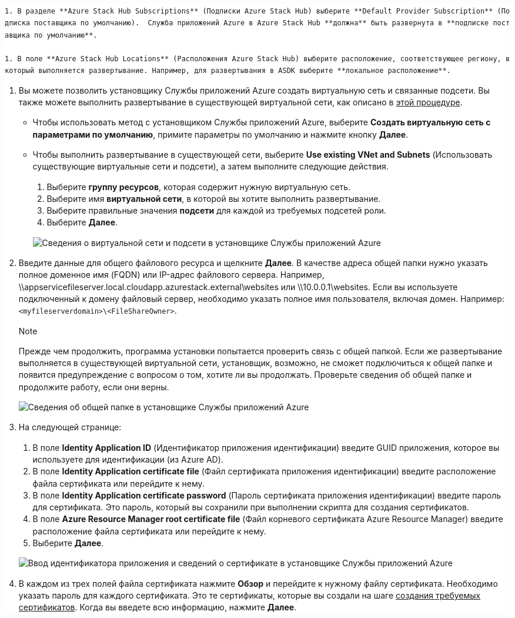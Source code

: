     1. В разделе **Azure Stack Hub Subscriptions** (Подписки Azure Stack Hub) выберите **Default Provider Subscription** (Подписка поставщика по умолчанию).  Служба приложений Azure в Azure Stack Hub **должна** быть развернута в **подписке поставщика по умолчанию**.

    1. В поле **Azure Stack Hub Locations** (Расположения Azure Stack Hub) выберите расположение, соответствующее региону, в который выполняется развертывание. Например, для развертывания в ASDK выберите **локальное расположение**.

1. Вы можете позволить установщику Службы приложений Azure создать виртуальную сеть и связанные подсети. Вы также можете выполнить развертывание в существующей виртуальной сети, как описано в [этой процедуре](azure-stack-app-service-before-you-get-started.md#virtual-network).
   - Чтобы использовать метод с установщиком Службы приложений Azure, выберите **Создать виртуальную сеть с параметрами по умолчанию**, примите параметры по умолчанию и нажмите кнопку **Далее**.
   - Чтобы выполнить развертывание в существующей сети, выберите **Use existing VNet and Subnets** (Использовать существующие виртуальные сети и подсети), а затем выполните следующие действия.
       1. Выберите **группу ресурсов**, которая содержит нужную виртуальную сеть.
       2. Выберите имя **виртуальной сети**, в которой вы хотите выполнить развертывание.
       3. Выберите правильные значения **подсети** для каждой из требуемых подсетей роли.
       4. Выберите **Далее**.

      ![Сведения о виртуальной сети и подсети в установщике Службы приложений Azure][5]

1. Введите данные для общего файлового ресурса и щелкните **Далее**. В качестве адреса общей папки нужно указать полное доменное имя (FQDN) или IP-адрес файлового сервера. Например, \\\appservicefileserver.local.cloudapp.azurestack.external\websites или \\\10.0.0.1\websites.  Если вы используете подключенный к домену файловый сервер, необходимо указать полное имя пользователя, включая домен. Например: `<myfileserverdomain>\<FileShareOwner>`.

    > [!NOTE]
    > Прежде чем продолжить, программа установки попытается проверить связь с общей папкой. Если же развертывание выполняется в существующей виртуальной сети, установщик, возможно, не сможет подключиться к общей папке и появится предупреждение с вопросом о том, хотите ли вы продолжать. Проверьте сведения об общей папке и продолжите работу, если они верны.

   ![Сведения об общей папке в установщике Службы приложений Azure][8]

1. На следующей странице:
    1. В поле **Identity Application ID** (Идентификатор приложения идентификации) введите GUID приложения, которое вы используете для идентификации (из Azure AD).
    1. В поле **Identity Application certificate file** (Файл сертификата приложения идентификации) введите расположение файла сертификата или перейдите к нему.
    1. В поле **Identity Application certificate password** (Пароль сертификата приложения идентификации) введите пароль для сертификата. Это пароль, который вы сохранили при выполнении скрипта для создания сертификатов.
    1. В поле **Azure Resource Manager root certificate file** (Файл корневого сертификата Azure Resource Manager) введите расположение файла сертификата или перейдите к нему.
    1. Выберите **Далее**.

    ![Ввод идентификатора приложения и сведений о сертификате в установщике Службы приложений Azure][10]

1. В каждом из трех полей файла сертификата нажмите **Обзор** и перейдите к нужному файлу сертификата. Необходимо указать пароль для каждого сертификата. Это те сертификаты, которые вы создали на шаге [создания требуемых сертификатов](azure-stack-app-service-before-you-get-started.md#get-certificates). Когда вы введете всю информацию, нажмите **Далее**.


[1]: ./media/azure-stack-app-service-deploy-offline/app-service-exe-advanced-create-package.png
[2]: ./media/azure-stack-app-service-deploy-offline/app-service-exe-advanced-complete-offline.png
[3]: ./media/azure-stack-app-service-deploy-offline/app-service-azure-stack-arm-endpoints.png
[4]: ./media/azure-stack-app-service-deploy-offline/app-service-azure-stack-subscription-information.png
[5]: ./media/azure-stack-app-service-deploy-offline/app-service-default-VNET-config.png
[6]: ./media/azure-stack-app-service-deploy-offline/app-service-custom-VNET-config.png
[7]: ./media/azure-stack-app-service-deploy-offline/app-service-custom-VNET-config-with-values.png
[8]: ./media/azure-stack-app-service-deploy-offline/app-service-fileshare-configuration.png
[9]: ./media/azure-stack-app-service-deploy-offline/app-service-fileshare-configuration-error.png
[10]: ./media/azure-stack-app-service-deploy-offline/app-service-identity-app.png
[11]: ./media/azure-stack-app-service-deploy-offline/app-service-certificates.png
[12]: ./media/azure-stack-app-service-deploy-offline/app-service-sql-configuration.png
[13]: ./media/azure-stack-app-service-deploy-offline/app-service-sql-configuration-error.png
[14]: ./media/azure-stack-app-service-deploy-offline/app-service-cloud-quantities.png
[15]: ./media/azure-stack-app-service-deploy-offline/app-service-windows-image-selection.png
[16]: ./media/azure-stack-app-service-deploy-offline/app-service-role-credentials.png
[17]: ./media/azure-stack-app-service-deploy-offline/app-service-azure-stack-deployment-summary.png
[18]: ./media/azure-stack-app-service-deploy-offline/app-service-deployment-progress.png